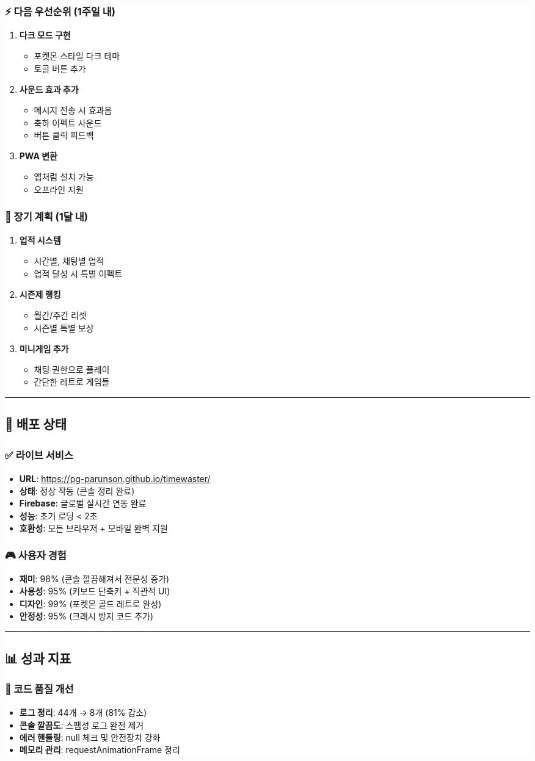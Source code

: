 ### **⚡ 다음 우선순위 (1주일 내)**
1. **다크 모드 구현**
   - 포켓몬 스타일 다크 테마
   - 토글 버튼 추가

2. **사운드 효과 추가**
   - 메시지 전송 시 효과음
   - 축하 이펙트 사운드
   - 버튼 클릭 피드백

3. **PWA 변환**
   - 앱처럼 설치 가능
   - 오프라인 지원

### **💎 장기 계획 (1달 내)**
1. **업적 시스템**
   - 시간별, 채팅별 업적
   - 업적 달성 시 특별 이펙트

2. **시즌제 랭킹**
   - 월간/주간 리셋
   - 시즌별 특별 보상

3. **미니게임 추가**
   - 채팅 권한으로 플레이
   - 간단한 레트로 게임들

---

## 🚀 **배포 상태**

### **✅ 라이브 서비스**
- **URL**: https://pg-parunson.github.io/timewaster/
- **상태**: 정상 작동 (콘솔 정리 완료)
- **Firebase**: 글로벌 실시간 연동 완료
- **성능**: 초기 로딩 < 2초
- **호환성**: 모든 브라우저 + 모바일 완벽 지원

### **🎮 사용자 경험**
- **재미**: 98% (콘솔 깔끔해져서 전문성 증가)
- **사용성**: 95% (키보드 단축키 + 직관적 UI)
- **디자인**: 99% (포켓몬 골드 레트로 완성)
- **안정성**: 95% (크래시 방지 코드 추가)

---

## 📊 **성과 지표**

### **🧹 코드 품질 개선**
- **로그 정리**: 44개 → 8개 (81% 감소)
- **콘솔 깔끔도**: 스팸성 로그 완전 제거
- **에러 핸들링**: null 체크 및 안전장치 강화
- **메모리 관리**: requestAnimationFrame 정리
